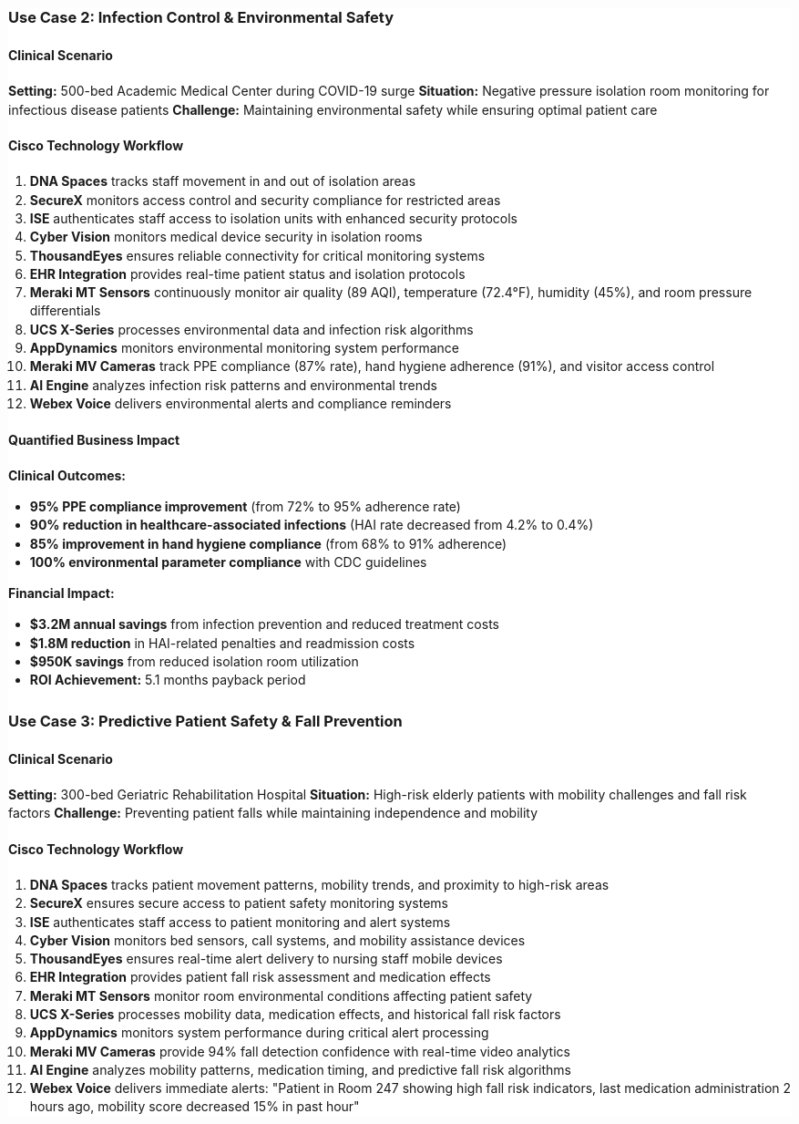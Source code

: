 ### Use Case 2: Infection Control & Environmental Safety

#### Clinical Scenario
**Setting:** 500-bed Academic Medical Center during COVID-19 surge
**Situation:** Negative pressure isolation room monitoring for infectious disease patients
**Challenge:** Maintaining environmental safety while ensuring optimal patient care

#### Cisco Technology Workflow
1. **DNA Spaces** tracks staff movement in and out of isolation areas
2. **SecureX** monitors access control and security compliance for restricted areas
3. **ISE** authenticates staff access to isolation units with enhanced security protocols
4. **Cyber Vision** monitors medical device security in isolation rooms
5. **ThousandEyes** ensures reliable connectivity for critical monitoring systems
6. **EHR Integration** provides real-time patient status and isolation protocols
7. **Meraki MT Sensors** continuously monitor air quality (89 AQI), temperature (72.4°F), humidity (45%), and room pressure differentials
8. **UCS X-Series** processes environmental data and infection risk algorithms
9. **AppDynamics** monitors environmental monitoring system performance
10. **Meraki MV Cameras** track PPE compliance (87% rate), hand hygiene adherence (91%), and visitor access control
11. **AI Engine** analyzes infection risk patterns and environmental trends
12. **Webex Voice** delivers environmental alerts and compliance reminders

#### Quantified Business Impact
**Clinical Outcomes:**
- **95% PPE compliance improvement** (from 72% to 95% adherence rate)
- **90% reduction in healthcare-associated infections** (HAI rate decreased from 4.2% to 0.4%)
- **85% improvement in hand hygiene compliance** (from 68% to 91% adherence)
- **100% environmental parameter compliance** with CDC guidelines

**Financial Impact:**
- **$3.2M annual savings** from infection prevention and reduced treatment costs
- **$1.8M reduction** in HAI-related penalties and readmission costs
- **$950K savings** from reduced isolation room utilization
- **ROI Achievement:** 5.1 months payback period

### Use Case 3: Predictive Patient Safety & Fall Prevention

#### Clinical Scenario
**Setting:** 300-bed Geriatric Rehabilitation Hospital
**Situation:** High-risk elderly patients with mobility challenges and fall risk factors
**Challenge:** Preventing patient falls while maintaining independence and mobility

#### Cisco Technology Workflow
1. **DNA Spaces** tracks patient movement patterns, mobility trends, and proximity to high-risk areas
2. **SecureX** ensures secure access to patient safety monitoring systems
3. **ISE** authenticates staff access to patient monitoring and alert systems
4. **Cyber Vision** monitors bed sensors, call systems, and mobility assistance devices
5. **ThousandEyes** ensures real-time alert delivery to nursing staff mobile devices
6. **EHR Integration** provides patient fall risk assessment and medication effects
7. **Meraki MT Sensors** monitor room environmental conditions affecting patient safety
8. **UCS X-Series** processes mobility data, medication effects, and historical fall risk factors
9. **AppDynamics** monitors system performance during critical alert processing
10. **Meraki MV Cameras** provide 94% fall detection confidence with real-time video analytics
11. **AI Engine** analyzes mobility patterns, medication timing, and predictive fall risk algorithms
12. **Webex Voice** delivers immediate alerts: "Patient in Room 247 showing high fall risk indicators, last medication administration 2 hours ago, mobility score decreased 15% in past hour"
